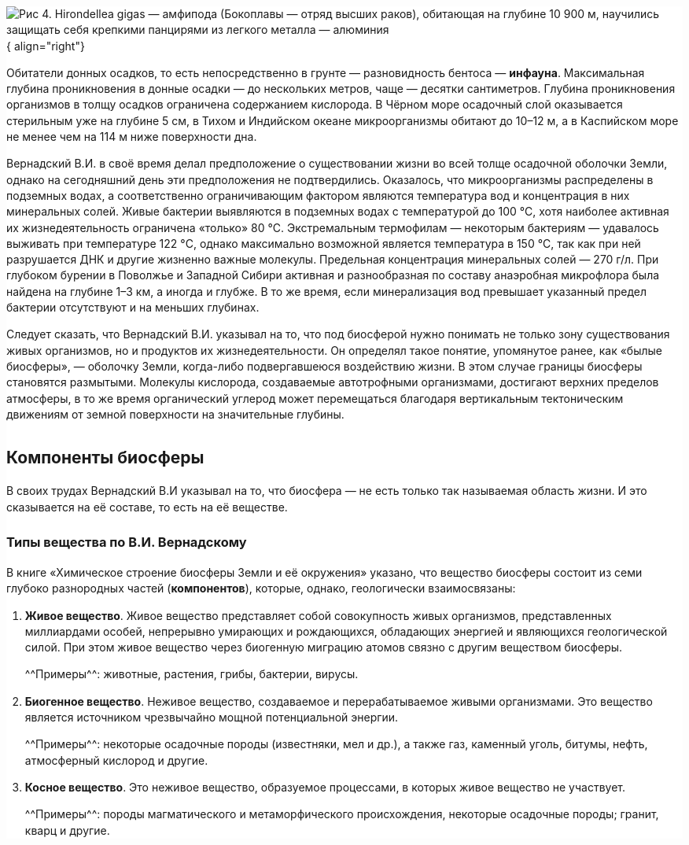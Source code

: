![Рис 4. Hirondellea gigas — амфипода (Бокоплавы — отряд высших раков), обитающая на глубине 10 900 м, научились защищать себя крепкими панцирями из легкого металла — алюминия](../media/hirondelle_gigas-750x432.jpg){ align="right"}

Обитатели донных осадков, то есть непосредственно в грунте — разновидность бентоса — **инфауна**. Максимальная глубина проникновения в донные осадки — до нескольких метров, чаще — десятки сантиметров. Глубина проникновения организмов в толщу осадков ограничена содержанием кислорода. В Чёрном море осадочный слой оказывается стерильным уже на глубине 5 см, в Тихом и Индийском океане микроорганизмы обитают до 10–12 м, а в Каспийском море не менее чем на 114 м ниже поверхности дна.

Вернадский В.И. в своё время делал предположение о существовании жизни во всей толще осадочной оболочки Земли, однако на сегодняшний день эти предположения не подтвердились. Оказалось, что микроорганизмы распределены в подземных водах, а соответственно ограничивающим фактором являются температура вод и концентрация в них минеральных солей. Живые бактерии выявляются в подземных водах с температурой до 100 °С, хотя наиболее активная их жизнедеятельность ограничена «только» 80 °С. Экстремальным термофилам — некоторым бактериям — удавалось выживать при температуре 122 °C, однако максимально возможной является температура в 150 °C, так как при ней разрушается ДНК и другие жизненно важные молекулы. Предельная концентрация минеральных солей — 270 г/л. При глубоком бурении в Поволжье и Западной Сибири активная и разнообразная по составу анаэробная микрофлора была найдена на глубине 1–3 км, а иногда и глубже. В то же время, если минерализация вод превышает указанный предел бактерии отсутствуют и на меньших глубинах.

Следует сказать, что Вернадский В.И. указывал на то, что под биосферой нужно понимать не только зону существования живых организмов, но и продуктов их жизнедеятельности. Он определял такое понятие, упомянутое ранее, как «былые биосферы», — оболочку Земли, когда-либо подвергавшеюся воздействию жизни. В этом случае границы биосферы становятся размытыми. Молекулы кислорода, создаваемые автотрофными организмами, достигают верхних пределов атмосферы, в то же время органический углерод может перемещаться благодаря вертикальным тектоническим движениям от земной поверхности на значительные глубины.

## Компоненты биосферы

В своих трудах Вернадский В.И указывал на то, что биосфера — не есть только так называемая область жизни. И это сказывается на её составе, то есть на её веществе.

### Типы вещества по В.И. Вернадскому

В книге «Химическое строение биосферы Земли и её окружения» указано, что вещество биосферы состоит из семи глубоко разнородных частей (**компонентов**), которые, однако, геологически взаимосвязаны:

1. **Живое вещество**. Живое вещество представляет собой совокупность живых организмов, представленных миллиардами особей, непрерывно умирающих и рождающихся, обладающих энергией и являющихся геологической силой. При этом живое вещество через биогенную миграцию атомов связно с другим веществом биосферы.
    
    ^^Примеры^^: животные, растения, грибы, бактерии, вирусы.
    
2. **Биогенное вещество**. Неживое вещество, создаваемое и перерабатываемое живыми организмами. Это вещество является источником чрезвычайно мощной потенциальной энергии.
    
    ^^Примеры^^: некоторые осадочные породы (известняки, мел и др.), а также газ, каменный уголь, битумы, нефть, атмосферный кислород и другие.
    
3. **Косное вещество**. Это неживое вещество, образуемое процессами, в которых живое вещество не участвует.
    
    ^^Примеры^^: породы магматического и метаморфического происхождения, некоторые осадочные породы; гранит, кварц и другие.
    